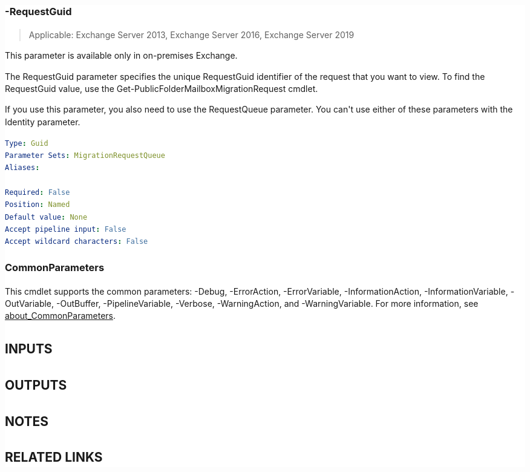 ### -RequestGuid

> Applicable: Exchange Server 2013, Exchange Server 2016, Exchange Server 2019

This parameter is available only in on-premises Exchange.

The RequestGuid parameter specifies the unique RequestGuid identifier of the request that you want to view. To find the RequestGuid value, use the Get-PublicFolderMailboxMigrationRequest cmdlet.

If you use this parameter, you also need to use the RequestQueue parameter. You can't use either of these parameters with the Identity parameter.

```yaml
Type: Guid
Parameter Sets: MigrationRequestQueue
Aliases:

Required: False
Position: Named
Default value: None
Accept pipeline input: False
Accept wildcard characters: False
```

### CommonParameters
This cmdlet supports the common parameters: -Debug, -ErrorAction, -ErrorVariable, -InformationAction, -InformationVariable, -OutVariable, -OutBuffer, -PipelineVariable, -Verbose, -WarningAction, and -WarningVariable. For more information, see [about_CommonParameters](https://go.microsoft.com/fwlink/p/?LinkID=113216).

## INPUTS

## OUTPUTS

## NOTES

## RELATED LINKS
